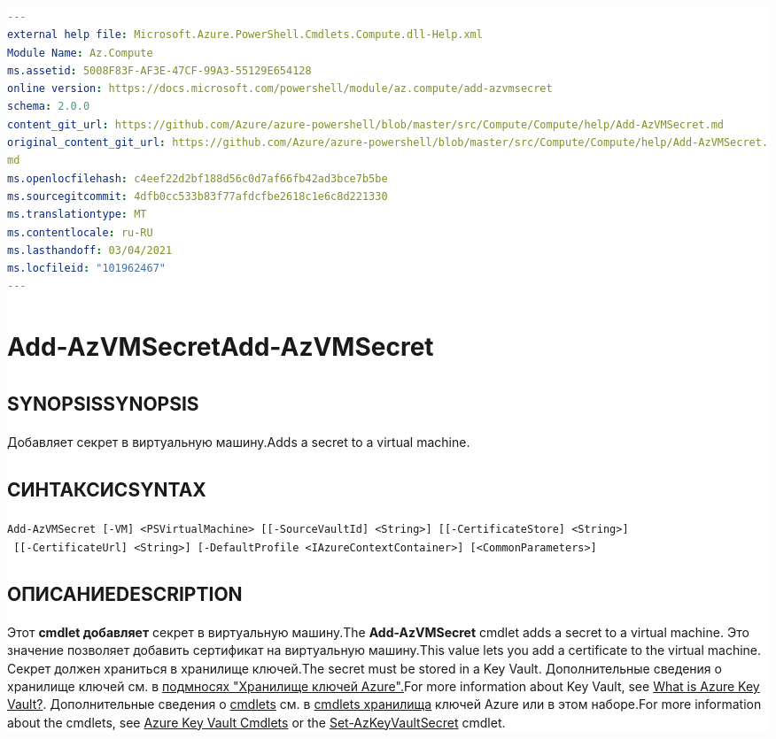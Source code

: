 ```yaml
---
external help file: Microsoft.Azure.PowerShell.Cmdlets.Compute.dll-Help.xml
Module Name: Az.Compute
ms.assetid: 5008F83F-AF3E-47CF-99A3-55129E654128
online version: https://docs.microsoft.com/powershell/module/az.compute/add-azvmsecret
schema: 2.0.0
content_git_url: https://github.com/Azure/azure-powershell/blob/master/src/Compute/Compute/help/Add-AzVMSecret.md
original_content_git_url: https://github.com/Azure/azure-powershell/blob/master/src/Compute/Compute/help/Add-AzVMSecret.md
ms.openlocfilehash: c4eef22d2bf188d56c0d7af66fb42ad3bce7b5be
ms.sourcegitcommit: 4dfb0cc533b83f77afdcfbe2618c1e6c8d221330
ms.translationtype: MT
ms.contentlocale: ru-RU
ms.lasthandoff: 03/04/2021
ms.locfileid: "101962467"
---
```

# <span data-ttu-id="ed7fa-101">Add-AzVMSecret</span><span class="sxs-lookup"><span data-stu-id="ed7fa-101">Add-AzVMSecret</span></span>

## <span data-ttu-id="ed7fa-102">SYNOPSIS</span><span class="sxs-lookup"><span data-stu-id="ed7fa-102">SYNOPSIS</span></span>
<span data-ttu-id="ed7fa-103">Добавляет секрет в виртуальную машину.</span><span class="sxs-lookup"><span data-stu-id="ed7fa-103">Adds a secret to a virtual machine.</span></span>

## <span data-ttu-id="ed7fa-104">СИНТАКСИС</span><span class="sxs-lookup"><span data-stu-id="ed7fa-104">SYNTAX</span></span>

```
Add-AzVMSecret [-VM] <PSVirtualMachine> [[-SourceVaultId] <String>] [[-CertificateStore] <String>]
 [[-CertificateUrl] <String>] [-DefaultProfile <IAzureContextContainer>] [<CommonParameters>]
```

## <span data-ttu-id="ed7fa-105">ОПИСАНИЕ</span><span class="sxs-lookup"><span data-stu-id="ed7fa-105">DESCRIPTION</span></span>
<span data-ttu-id="ed7fa-106">Этот **cmdlet добавляет** секрет в виртуальную машину.</span><span class="sxs-lookup"><span data-stu-id="ed7fa-106">The **Add-AzVMSecret** cmdlet adds a secret to a virtual machine.</span></span>
<span data-ttu-id="ed7fa-107">Это значение позволяет добавить сертификат на виртуальную машину.</span><span class="sxs-lookup"><span data-stu-id="ed7fa-107">This value lets you add a certificate to the virtual machine.</span></span>
<span data-ttu-id="ed7fa-108">Секрет должен храниться в хранилище ключей.</span><span class="sxs-lookup"><span data-stu-id="ed7fa-108">The secret must be stored in a Key Vault.</span></span>
<span data-ttu-id="ed7fa-109">Дополнительные сведения о хранилище ключей см. в [подмносях "Хранилище ключей Azure".](https://azure.microsoft.com/en-us/documentation/articles/key-vault-whatis/)</span><span class="sxs-lookup"><span data-stu-id="ed7fa-109">For more information about Key Vault, see [What is Azure Key Vault?](https://azure.microsoft.com/en-us/documentation/articles/key-vault-whatis/).</span></span>
<span data-ttu-id="ed7fa-110">Дополнительные сведения о [cmdlets](/powershell/module/az.keyvault/set-azkeyvaultsecret) см. в [cmdlets хранилища](/powershell/module/az.keyvault) ключей Azure или в этом наборе.</span><span class="sxs-lookup"><span data-stu-id="ed7fa-110">For more information about the cmdlets, see [Azure Key Vault Cmdlets](/powershell/module/az.keyvault) or the [Set-AzKeyVaultSecret](/powershell/module/az.keyvault/set-azkeyvaultsecret) cmdlet.</span></span>
